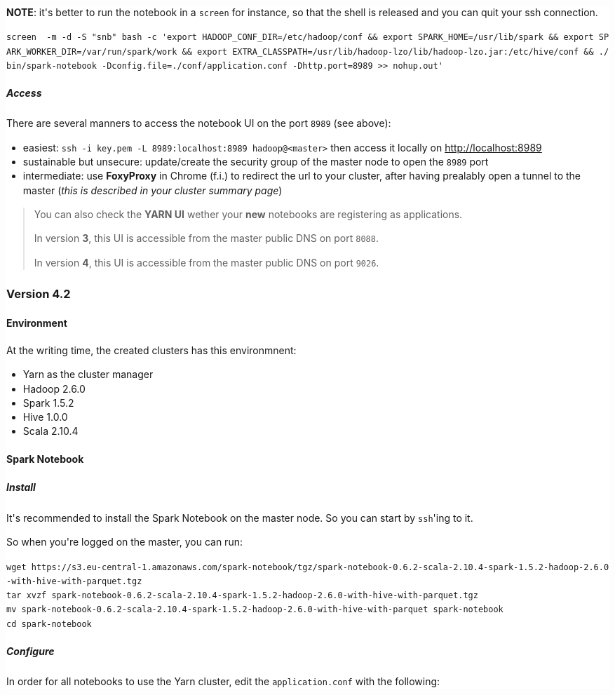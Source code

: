 **NOTE**: it's better to run the notebook in a `screen` for instance, so that the shell is released and you can quit your ssh connection.
```
screen  -m -d -S "snb" bash -c 'export HADOOP_CONF_DIR=/etc/hadoop/conf && export SPARK_HOME=/usr/lib/spark && export SPARK_WORKER_DIR=/var/run/spark/work && export EXTRA_CLASSPATH=/usr/lib/hadoop-lzo/lib/hadoop-lzo.jar:/etc/hive/conf && ./bin/spark-notebook -Dconfig.file=./conf/application.conf -Dhttp.port=8989 >> nohup.out'
```

##### Access

There are several manners to access the notebook UI on the port `8989` (see above):

* easiest: `ssh -i key.pem -L 8989:localhost:8989 hadoop@<master>` then access it locally on [http://localhost:8989](http://localhost:8989)
* sustainable but unsecure: update/create the security group of the master node to open the `8989` port
* intermediate: use **FoxyProxy** in Chrome (f.i.) to redirect the url to your cluster, after having prealably open a tunnel to the master (*this is described in your cluster summary page*)

> You can also check the **YARN UI** wether your **new** notebooks are registering as applications.
>
> In version **3**, this UI is accessible from the master public DNS on port `8088`.
>
> In version **4**, this UI is accessible from the master public DNS on port `9026`.

### Version 4.2

#### Environment
At the writing time, the created clusters has this environmnent:

* Yarn as the cluster manager
* Hadoop 2.6.0
* Spark 1.5.2
* Hive 1.0.0
* Scala 2.10.4

#### Spark Notebook

##### Install
It's recommended to install the Spark Notebook on the master node. So you can start by `ssh`'ing to it.

So when you're logged on the master, you can run:
```
wget https://s3.eu-central-1.amazonaws.com/spark-notebook/tgz/spark-notebook-0.6.2-scala-2.10.4-spark-1.5.2-hadoop-2.6.0-with-hive-with-parquet.tgz
tar xvzf spark-notebook-0.6.2-scala-2.10.4-spark-1.5.2-hadoop-2.6.0-with-hive-with-parquet.tgz
mv spark-notebook-0.6.2-scala-2.10.4-spark-1.5.2-hadoop-2.6.0-with-hive-with-parquet spark-notebook
cd spark-notebook
```

##### Configure

In order for all notebooks to use the Yarn cluster, edit the `application.conf` with the following:
